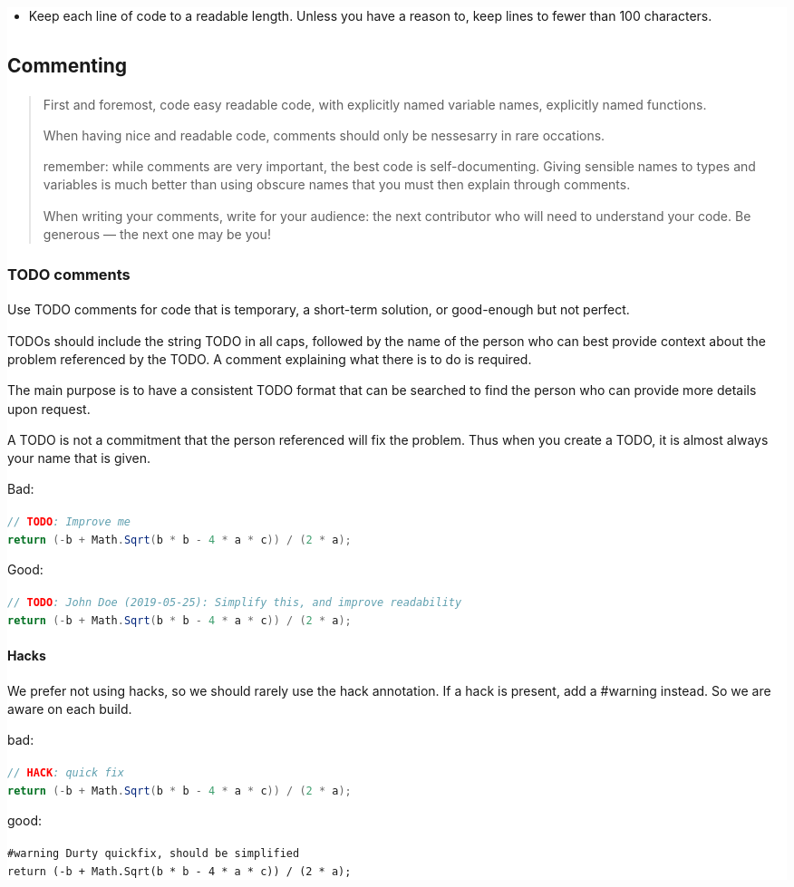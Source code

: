 * Keep each line of code to a readable length. Unless
  you have a reason to, keep lines to fewer than 100 characters.

## Commenting

> First and foremost, code easy readable code, with explicitly named variable names, explicitly named functions.
> 
> When having nice and readable code, comments should only be nessesarry in rare occations.
> 
> remember: while comments are very important, the best code is
> self-documenting. Giving sensible names to types and variables is much better than using obscure names that you must then explain through comments.
>
> When writing your comments, write for your audience: the next contributor who
> will need to understand your code. Be generous — the next one may be you!

### TODO comments

Use TODO comments for code that is temporary, a short-term solution, or
good-enough but not perfect.

TODOs should include the string TODO in all caps, followed by the name
of the person who can best provide context about the problem referenced by the TODO. A comment explaining what there is to do is required. 

The main purpose is to have a consistent TODO format that can be searched to find the person who can provide more details upon request.

A TODO is not a commitment that the person referenced will fix the problem. Thus when you create a TODO, it is almost always your name that is given.

Bad:
```csharp
// TODO: Improve me
return (-b + Math.Sqrt(b * b - 4 * a * c)) / (2 * a);
```

Good:
```csharp
// TODO: John Doe (2019-05-25): Simplify this, and improve readability
return (-b + Math.Sqrt(b * b - 4 * a * c)) / (2 * a);
```

#### Hacks
We prefer not using hacks, so we should rarely use the hack annotation. If a hack is present, add a #warning instead. So we are aware on each build.

bad:
```csharp
// HACK: quick fix
return (-b + Math.Sqrt(b * b - 4 * a * c)) / (2 * a);
```

good:
```sharp
#warning Durty quickfix, should be simplified
return (-b + Math.Sqrt(b * b - 4 * a * c)) / (2 * a);
```
